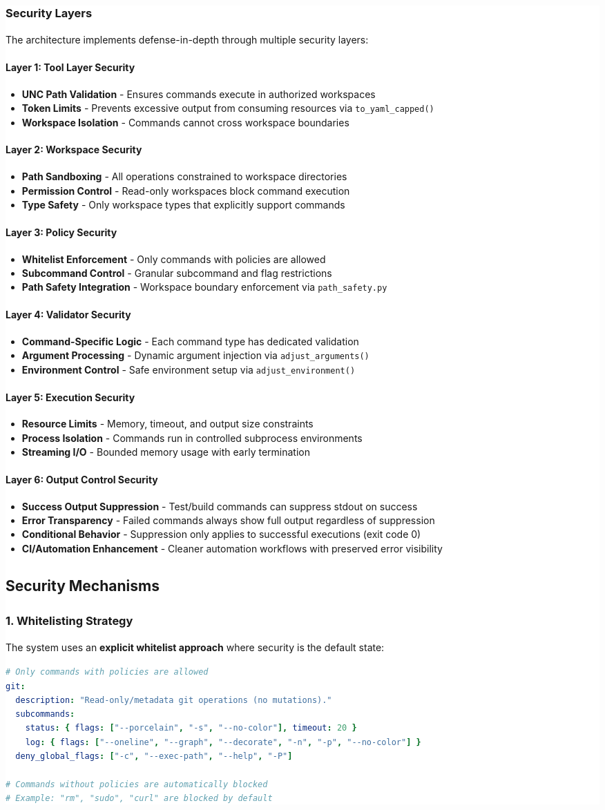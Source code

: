 ```
```

### Security Layers

The architecture implements defense-in-depth through multiple security layers:

#### Layer 1: Tool Layer Security
- **UNC Path Validation** - Ensures commands execute in authorized workspaces
- **Token Limits** - Prevents excessive output from consuming resources via `to_yaml_capped()`
- **Workspace Isolation** - Commands cannot cross workspace boundaries

#### Layer 2: Workspace Security  
- **Path Sandboxing** - All operations constrained to workspace directories
- **Permission Control** - Read-only workspaces block command execution
- **Type Safety** - Only workspace types that explicitly support commands

#### Layer 3: Policy Security
- **Whitelist Enforcement** - Only commands with policies are allowed
- **Subcommand Control** - Granular subcommand and flag restrictions
- **Path Safety Integration** - Workspace boundary enforcement via `path_safety.py`

#### Layer 4: Validator Security
- **Command-Specific Logic** - Each command type has dedicated validation
- **Argument Processing** - Dynamic argument injection via `adjust_arguments()`
- **Environment Control** - Safe environment setup via `adjust_environment()`

#### Layer 5: Execution Security
- **Resource Limits** - Memory, timeout, and output size constraints
- **Process Isolation** - Commands run in controlled subprocess environments
- **Streaming I/O** - Bounded memory usage with early termination

#### Layer 6: Output Control Security
- **Success Output Suppression** - Test/build commands can suppress stdout on success
- **Error Transparency** - Failed commands always show full output regardless of suppression
- **Conditional Behavior** - Suppression only applies to successful executions (exit code 0)
- **CI/Automation Enhancement** - Cleaner automation workflows with preserved error visibility

## Security Mechanisms

### 1. Whitelisting Strategy

The system uses an **explicit whitelist approach** where security is the default state:

```yaml
# Only commands with policies are allowed
git:
  description: "Read-only/metadata git operations (no mutations)."
  subcommands:
    status: { flags: ["--porcelain", "-s", "--no-color"], timeout: 20 }
    log: { flags: ["--oneline", "--graph", "--decorate", "-n", "-p", "--no-color"] }
  deny_global_flags: ["-c", "--exec-path", "--help", "-P"]
  
# Commands without policies are automatically blocked  
# Example: "rm", "sudo", "curl" are blocked by default
```
